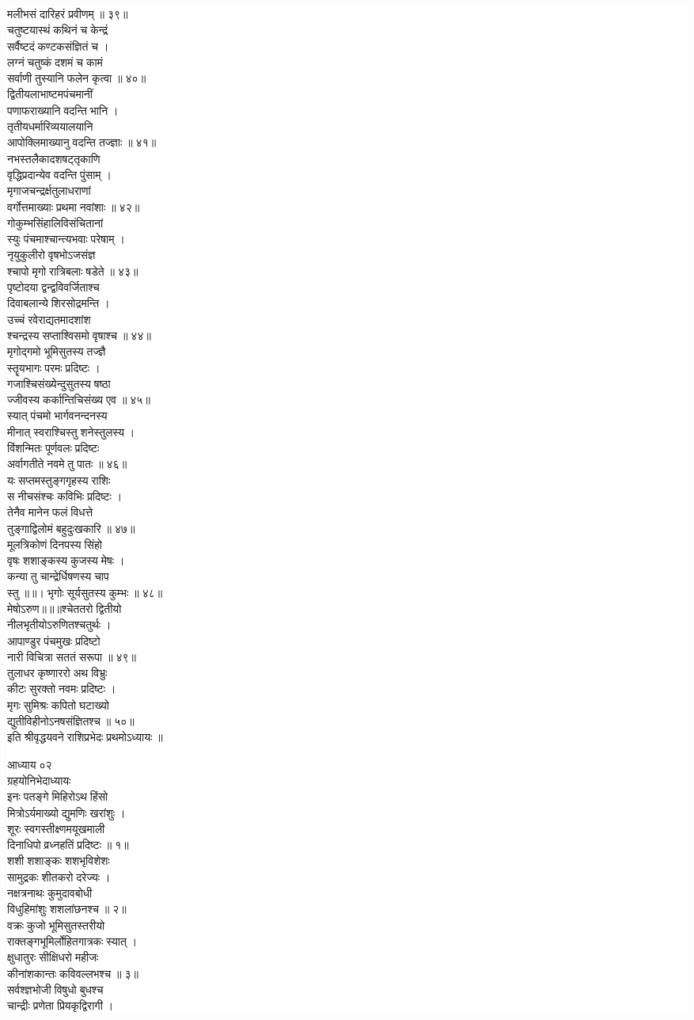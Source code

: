 मलीभसं दारिहरं प्रवीणम् ॥ ३९॥  
चतुष्टयास्थं कथिनं च केन्द्रं  
सर्वैष्टदं कण्टकसंज्ञितं च ।  
लग्नं चतुष्कं दशमं च कामं  
सर्वाणी तुस्यानि फलेन कृत्वा ॥ ४०॥  
द्वितीयलाभाष्टमपंचमानीं  
पणाफराख्यानि वदन्ति भानि ।  
तृतीयधर्मारिव्ययालयानि  
आपोक्लिमाख्यानु वदन्ति तज्ज्ञाः ॥ ४१॥  
नभस्तलैकादशषट्तृकाणि  
वृद्धिप्रदान्येव वदन्ति पुंसाम् ।  
मृगाजचन्द्रर्क्षतुलाधराणां  
वर्गोत्तमाख्याः प्रथमा नवांशाः ॥ ४२॥  
गोकुम्भसिंहालिविसंचितानां  
स्युः पंचमाश्चान्त्यभवाः परेषाम् ।  
नृयुकुलीरो वृषभोऽजसंज्ञ  
श्चापो मृगो रात्रिबलाः षडेते ॥ ४३॥  
पृष्टोदया द्वन्द्वविवर्जिताश्च  
दिवाबलान्ये शिरसोद्रमन्ति ।  
उच्चं रवेराद्यतमादशांश  
श्चन्द्रस्य सप्ताश्विसमो वृषाश्च ॥ ४४॥  
मृगोद्गमो भूमिसुतस्य तज्ज्ञै  
स्तॄयभागः परमः प्रदिष्टः ।  
गजाश्चिसंख्येन्दुसुतस्य षष्ठा  
ज्जीवस्य कर्कान्तिचिसंख्य एव ॥ ४५॥  
स्यात् पंचमो भार्गवनन्दनस्य  
मीनात् स्वराश्चिस्तु शनेस्तुलस्य ।  
विंशन्मितः पूर्णवलः प्रदिष्टः  
अर्वागतीते नवमे तु पातः ॥ ४६॥  
यः सप्तमस्तुङ्गगृहस्य राशिः  
स नीचसंश्चः कविभिः प्रदिष्टः ।  
तेनैव मानेन फलं विधत्ते  
तुङ्गाद्विलोमं बहुदुःखकारि ॥ ४७॥  
मूलत्रिकोणं दिनपस्य सिंहो  
वृषः शशाङ्कस्य कुजस्य मेषः ।  
कन्या तु चान्द्रेर्धिषणस्य चाप  
स्तु ॥॥। भृगोः सूर्यसुतस्य कुम्भः ॥ ४८॥  
मेषोऽरुण॥॥॥श्चेततरो द्वितीयो  
नीलभृतीयोऽरुणितश्चतुर्थः ।  
आपाण्डुर पंचमुखः प्रदिष्टो  
नारी विचित्रा सततं सरूपा ॥ ४९॥  
तुलाधर कृष्णाररो अथ विभ्रुः  
कीटः सुरक्तो नवमः प्रदिष्टः ।  
मृगः सुमिश्रः कपितो घटाख्यो  
द्युतीविहीनोऽनषसंज्ञितश्च ॥ ५०॥  
इति श्रीवृद्धयवने राशिप्रभेदः प्रथमोऽध्यायः ॥  


आध्याय ०२  
ग्रहयोनिभेदाध्यायः  
इनः पतङ्गे मिहिरोऽथ हिंसो  
मित्रोऽर्यमाख्यो द्युमणिः खरांशुः ।  
शूरः स्वगस्तीक्ष्णमयूखमाली  
दिनाधिपो व्रध्नहतिं प्रदिष्टः ॥ १॥  
शशी शशाङ्कः शशभृविशेशः  
सामुद्रकः शीतकरो दरेज्यः ।  
नक्षत्रनाथः कुमुदावबोधी  
विधुहिमांशुः शशलांछनश्च ॥ २॥  
वक्रः कुजो भूमिसुतस्तरीयो  
राक्तङ्गभूमिर्लोहितगात्रकः स्यात् ।  
क्षुधातुरः सीक्षिधरो महीजः  
कीनांशकान्तः कविवल्लभश्च ॥ ३॥  
सर्वश्ज्ञभोजी विषुधो बुधश्च  
चान्द्रीः प्रणेता प्रियकृद्विरागी ।  